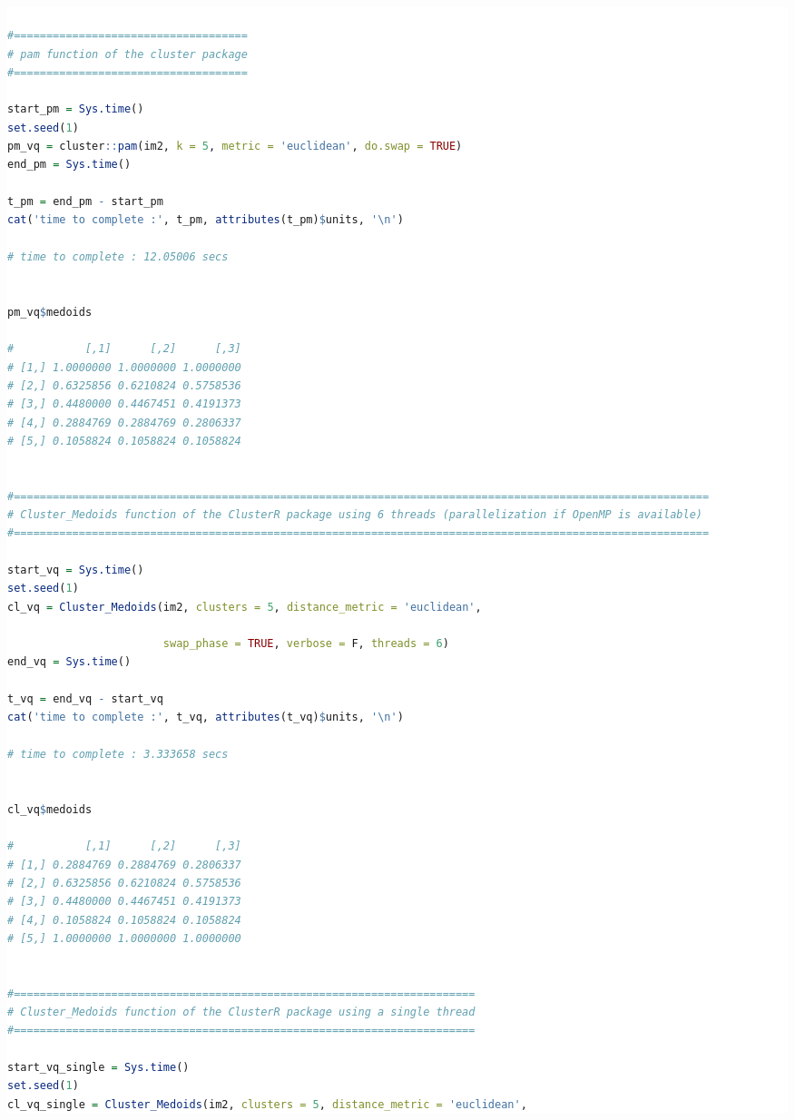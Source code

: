 ```R

#====================================
# pam function of the cluster package
#====================================

start_pm = Sys.time()
set.seed(1)
pm_vq = cluster::pam(im2, k = 5, metric = 'euclidean', do.swap = TRUE)
end_pm = Sys.time()

t_pm = end_pm - start_pm
cat('time to complete :', t_pm, attributes(t_pm)$units, '\n')

# time to complete : 12.05006 secs 


pm_vq$medoids

#           [,1]      [,2]      [,3]
# [1,] 1.0000000 1.0000000 1.0000000
# [2,] 0.6325856 0.6210824 0.5758536
# [3,] 0.4480000 0.4467451 0.4191373
# [4,] 0.2884769 0.2884769 0.2806337
# [5,] 0.1058824 0.1058824 0.1058824


#===========================================================================================================
# Cluster_Medoids function of the ClusterR package using 6 threads (parallelization if OpenMP is available)
#===========================================================================================================

start_vq = Sys.time()
set.seed(1)
cl_vq = Cluster_Medoids(im2, clusters = 5, distance_metric = 'euclidean', 

                        swap_phase = TRUE, verbose = F, threads = 6)
end_vq = Sys.time()

t_vq = end_vq - start_vq
cat('time to complete :', t_vq, attributes(t_vq)$units, '\n')

# time to complete : 3.333658 secs


cl_vq$medoids

#           [,1]      [,2]      [,3]
# [1,] 0.2884769 0.2884769 0.2806337
# [2,] 0.6325856 0.6210824 0.5758536
# [3,] 0.4480000 0.4467451 0.4191373
# [4,] 0.1058824 0.1058824 0.1058824
# [5,] 1.0000000 1.0000000 1.0000000


#=======================================================================
# Cluster_Medoids function of the ClusterR package using a single thread
#=======================================================================

start_vq_single = Sys.time()
set.seed(1)
cl_vq_single = Cluster_Medoids(im2, clusters = 5, distance_metric = 'euclidean', 
```